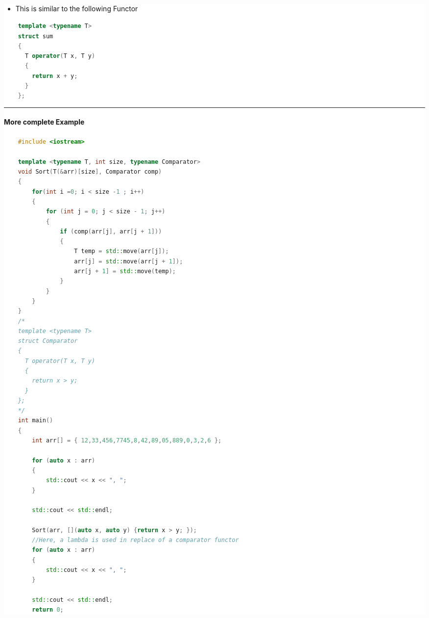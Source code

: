 - This is similar to the following Functor
```cpp
    template <typename T>
    struct sum
    {
      T operator(T x, T y)
      {
        return x + y;
      }
    };
```
---

#### More complete Example

```cpp
    #include <iostream>

    template <typename T, int size, typename Comparator>
    void Sort(T(&arr)[size], Comparator comp)
    {
        for(int i =0; i < size -1 ; i++)
        {
            for (int j = 0; j < size - 1; j++)
            {
                if (comp(arr[j], arr[j + 1]))
                {
                    T temp = std::move(arr[j]);
                    arr[j] = std::move(arr[j + 1]);
                    arr[j + 1] = std::move(temp);
                }
            }
        }
    }
    /*
    template <typename T>
    struct Comparator
    {
      T operator(T x, T y)
      {
        return x > y;
      }
    };
    */
    int main()
    {
        int arr[] = { 12,33,456,7745,8,42,89,05,889,0,3,2,6 };

        for (auto x : arr)
        {
            std::cout << x << ", ";
        }

        std::cout << std::endl;

        Sort(arr, [](auto x, auto y) {return x > y; });
        //Here, a lambda is used in replace of a comparator functor
        for (auto x : arr)
        {
            std::cout << x << ", ";
        }

        std::cout << std::endl;
        return 0;
```